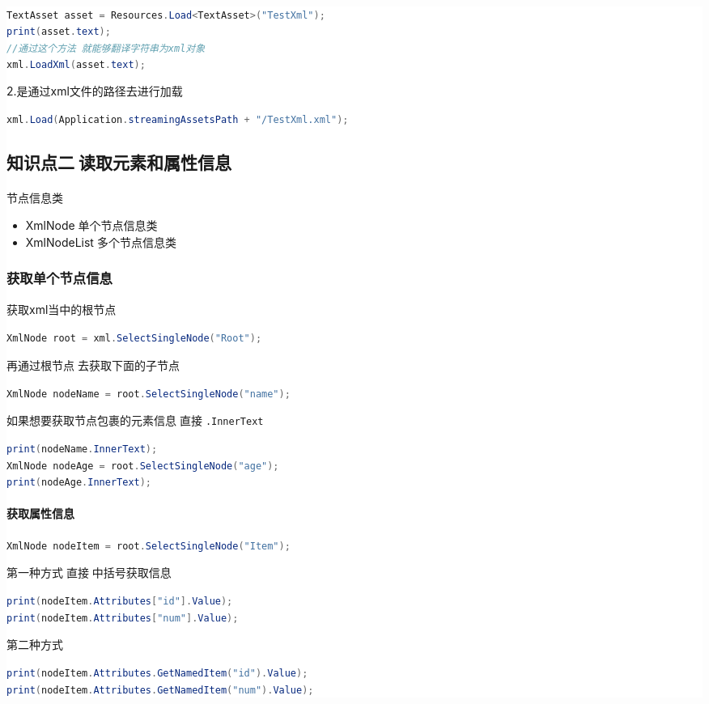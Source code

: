 ```C#
TextAsset asset = Resources.Load<TextAsset>("TestXml");
print(asset.text);
//通过这个方法 就能够翻译字符串为xml对象
xml.LoadXml(asset.text);
```

2.是通过xml文件的路径去进行加载

```C#
xml.Load(Application.streamingAssetsPath + "/TestXml.xml");
```

## 知识点二 读取元素和属性信息

节点信息类

- XmlNode 单个节点信息类
- XmlNodeList 多个节点信息类

### 获取单个节点信息

获取xml当中的根节点

```C#
XmlNode root = xml.SelectSingleNode("Root");
```

再通过根节点 去获取下面的子节点

```C#
XmlNode nodeName = root.SelectSingleNode("name");
```

如果想要获取节点包裹的元素信息 直接 `.InnerText`

```C#
print(nodeName.InnerText);
XmlNode nodeAge = root.SelectSingleNode("age");
print(nodeAge.InnerText);
```

#### 获取属性信息

```C#
XmlNode nodeItem = root.SelectSingleNode("Item");
```

第一种方式 直接 中括号获取信息

```C#
print(nodeItem.Attributes["id"].Value);
print(nodeItem.Attributes["num"].Value);
```

第二种方式 

```C#
print(nodeItem.Attributes.GetNamedItem("id").Value);
print(nodeItem.Attributes.GetNamedItem("num").Value);
```
